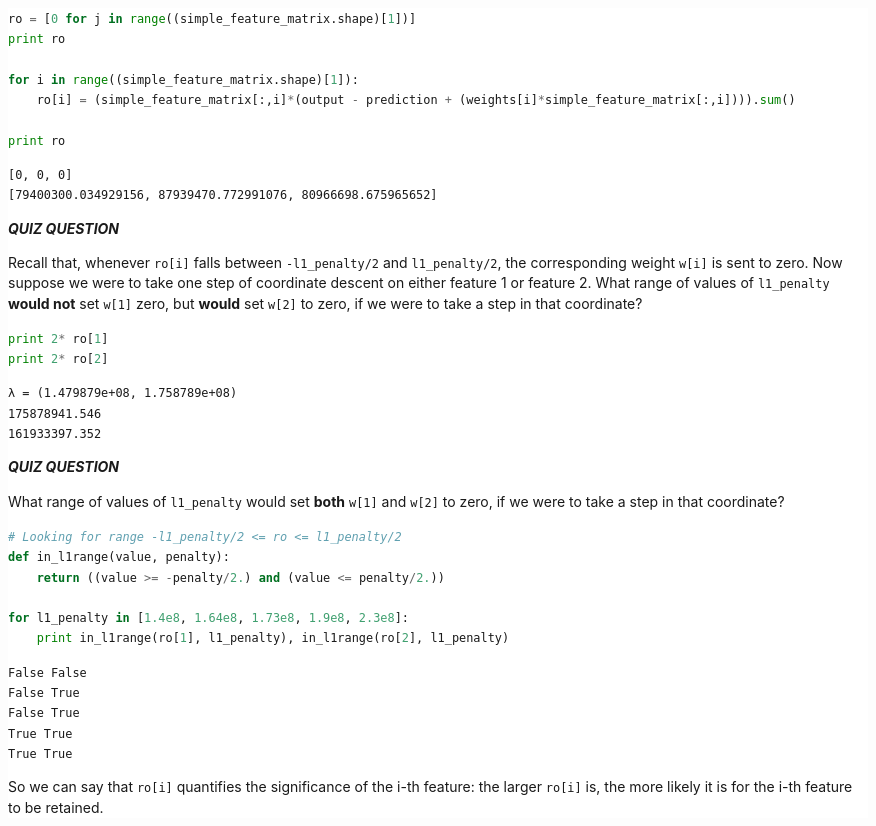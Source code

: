 
```python
ro = [0 for j in range((simple_feature_matrix.shape)[1])]
print ro

for i in range((simple_feature_matrix.shape)[1]):   
    ro[i] = (simple_feature_matrix[:,i]*(output - prediction + (weights[i]*simple_feature_matrix[:,i]))).sum()

print ro

```

    [0, 0, 0]
    [79400300.034929156, 87939470.772991076, 80966698.675965652]
    

***QUIZ QUESTION***

Recall that, whenever `ro[i]` falls between `-l1_penalty/2` and `l1_penalty/2`, the corresponding weight `w[i]` is sent to zero. Now suppose we were to take one step of coordinate descent on either feature 1 or feature 2. What range of values of `l1_penalty` **would not** set `w[1]` zero, but **would** set `w[2]` to zero, if we were to take a step in that coordinate? 


```python
print 2* ro[1]
print 2* ro[2]
```

    λ = (1.479879e+08, 1.758789e+08)
    175878941.546
    161933397.352
    

***QUIZ QUESTION***

What range of values of `l1_penalty` would set **both** `w[1]` and `w[2]` to zero, if we were to take a step in that coordinate? 


```python
# Looking for range -l1_penalty/2 <= ro <= l1_penalty/2
def in_l1range(value, penalty):
    return ((value >= -penalty/2.) and (value <= penalty/2.))

for l1_penalty in [1.4e8, 1.64e8, 1.73e8, 1.9e8, 2.3e8]:
    print in_l1range(ro[1], l1_penalty), in_l1range(ro[2], l1_penalty)
```

    False False
    False True
    False True
    True True
    True True
    

So we can say that `ro[i]` quantifies the significance of the i-th feature: the larger `ro[i]` is, the more likely it is for the i-th feature to be retained.

